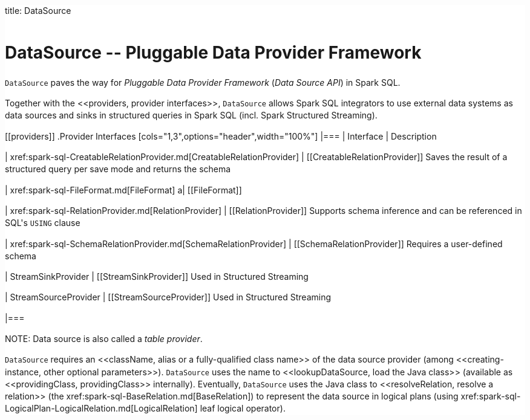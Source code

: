 title: DataSource

# DataSource -- Pluggable Data Provider Framework

`DataSource` paves the way for *Pluggable Data Provider Framework* (_Data Source API_) in Spark SQL.

Together with the <<providers, provider interfaces>>, `DataSource` allows Spark SQL integrators to use external data systems as data sources and sinks in structured queries in Spark SQL (incl. Spark Structured Streaming).

[[providers]]
.Provider Interfaces
[cols="1,3",options="header",width="100%"]
|===
| Interface
| Description

| xref:spark-sql-CreatableRelationProvider.md[CreatableRelationProvider]
| [[CreatableRelationProvider]] Saves the result of a structured query per save mode and returns the schema

| xref:spark-sql-FileFormat.md[FileFormat]
a| [[FileFormat]]

| xref:spark-sql-RelationProvider.md[RelationProvider]
| [[RelationProvider]] Supports schema inference and can be referenced in SQL's `USING` clause

| xref:spark-sql-SchemaRelationProvider.md[SchemaRelationProvider]
| [[SchemaRelationProvider]] Requires a user-defined schema

| StreamSinkProvider
| [[StreamSinkProvider]] Used in Structured Streaming

| StreamSourceProvider
| [[StreamSourceProvider]] Used in Structured Streaming

|===

NOTE: Data source is also called a *table provider*.

`DataSource` requires an <<className, alias or a fully-qualified class name>> of the data source provider (among <<creating-instance, other optional parameters>>). `DataSource` uses the name  to <<lookupDataSource, load the Java class>> (available as <<providingClass, providingClass>> internally). Eventually, `DataSource` uses the Java class to <<resolveRelation, resolve a relation>> (the xref:spark-sql-BaseRelation.md[BaseRelation]) to represent the data source in logical plans (using xref:spark-sql-LogicalPlan-LogicalRelation.md[LogicalRelation] leaf logical operator).
